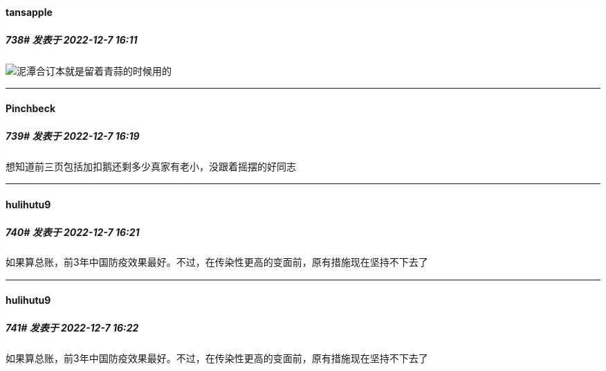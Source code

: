 ####  tansapple  
##### 738#       发表于 2022-12-7 16:11

<img src="https://static.saraba1st.com/image/smiley/face2017/065.png" referrerpolicy="no-referrer">泥潭合订本就是留着青蒜的时候用的

*****

####  Pinchbeck  
##### 739#       发表于 2022-12-7 16:19

想知道前三页包括加扣鹅还剩多少真家有老小，没跟着摇摆的好同志

*****

####  hulihutu9  
##### 740#       发表于 2022-12-7 16:21

如果算总账，前3年中国防疫效果最好。不过，在传染性更高的变面前，原有措施现在坚持不下去了

*****

####  hulihutu9  
##### 741#       发表于 2022-12-7 16:22

如果算总账，前3年中国防疫效果最好。不过，在传染性更高的变面前，原有措施现在坚持不下去了

